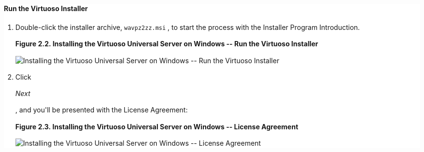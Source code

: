 #### Run the Virtuoso Installer

</div>

</div>

</div>

<div class="orderedlist">

1.  Double-click the installer archive, `wavpz2zz.msi` , to start the
    process with the Installer Program Introduction.

    <div class="figure-float">

    <div id="wininstruninst" class="figure">

    **Figure 2.2. Installing the Virtuoso Universal Server on Windows --
    Run the Virtuoso Installer**

    <div class="figure-contents">

    <div class="mediaobject">

    ![Installing the Virtuoso Universal Server on Windows -- Run the
    Virtuoso Installer](images/ui/win_installer_program.jpg)

    </div>

    </div>

    </div>

      

    </div>

2.  Click

    <span class="emphasis">*Next*</span>

    , and you'll be presented with the License Agreement:

    <div class="figure-float">

    <div id="wininstrunnext" class="figure">

    **Figure 2.3. Installing the Virtuoso Universal Server on Windows --
    License Agreement**

    <div class="figure-contents">

    <div class="mediaobject">

    ![Installing the Virtuoso Universal Server on Windows -- License
    Agreement](images/ui/win_license_agreement.jpg)

    </div>

    </div>

    </div>

